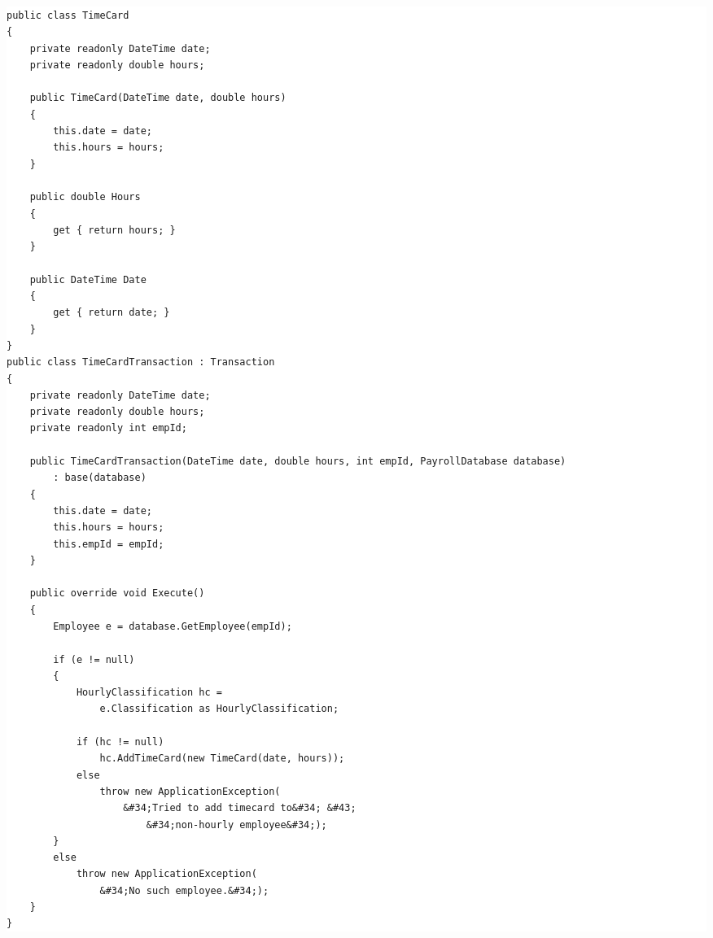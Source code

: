 	public class TimeCard
	{
		private readonly DateTime date;
		private readonly double hours;
	
		public TimeCard(DateTime date, double hours)
		{
			this.date = date;
			this.hours = hours;
		}
	
		public double Hours
		{
			get { return hours; }
		}
	
		public DateTime Date
		{
			get { return date; }
		}
	}
	public class TimeCardTransaction : Transaction
	{
		private readonly DateTime date;
		private readonly double hours;
		private readonly int empId;
	
		public TimeCardTransaction(DateTime date, double hours, int empId, PayrollDatabase database)
			: base(database)
		{
			this.date = date;
			this.hours = hours;
			this.empId = empId;
		}
	
		public override void Execute()
		{
			Employee e = database.GetEmployee(empId);
	
			if (e != null)
			{
				HourlyClassification hc =
					e.Classification as HourlyClassification;
	
				if (hc != null)
					hc.AddTimeCard(new TimeCard(date, hours));
				else
					throw new ApplicationException(
						&#34;Tried to add timecard to&#34; &#43;
							&#34;non-hourly employee&#34;);
			}
			else
				throw new ApplicationException(
					&#34;No such employee.&#34;);
		}
	}

